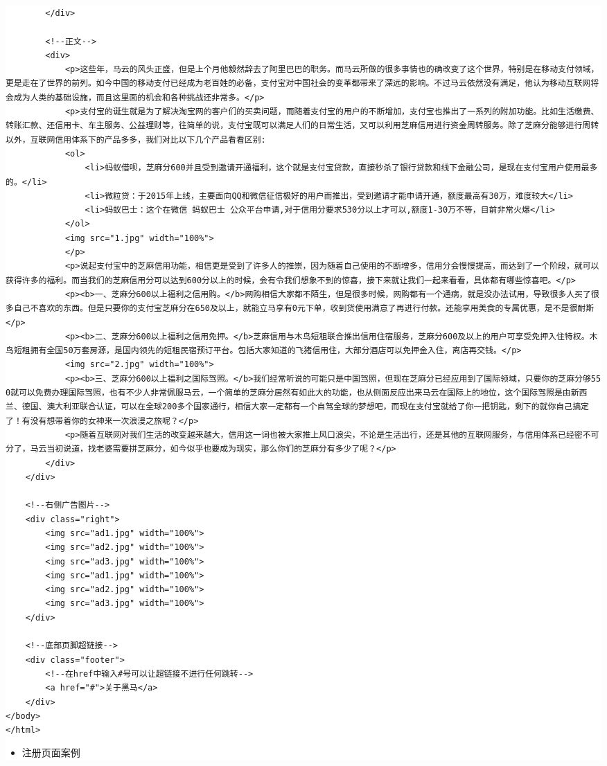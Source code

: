```
        </div>

        <!--正文-->
        <div>
            <p>这些年，马云的风头正盛，但是上个月他毅然辞去了阿里巴巴的职务。而马云所做的很多事情也的确改变了这个世界，特别是在移动支付领域，更是走在了世界的前列。如今中国的移动支付已经成为老百姓的必备，支付宝对中国社会的变革都带来了深远的影响。不过马云依然没有满足，他认为移动互联网将会成为人类的基础设施，而且这里面的机会和各种挑战还非常多。</p>
            <p>支付宝的诞生就是为了解决淘宝网的客户们的买卖问题，而随着支付宝的用户的不断增加，支付宝也推出了一系列的附加功能。比如生活缴费、转账汇款、还信用卡、车主服务、公益理财等，往简单的说，支付宝既可以满足人们的日常生活，又可以利用芝麻信用进行资金周转服务。除了芝麻分能够进行周转以外，互联网信用体系下的产品多多，我们对比以下几个产品看看区别:
            <ol>
                <li>蚂蚁借呗，芝麻分600并且受到邀请开通福利，这个就是支付宝贷款，直接秒杀了银行贷款和线下金融公司，是现在支付宝用户使用最多的。</li>
                <li>微粒贷：于2015年上线，主要面向QQ和微信征信极好的用户而推出，受到邀请才能申请开通，额度最高有30万，难度较大</li>
                <li>蚂蚁巴士：这个在微信 蚂蚁巴士 公众平台申请,对于信用分要求530分以上才可以,额度1-30万不等，目前非常火爆</li>
            </ol>
            <img src="1.jpg" width="100%">
            </p>
            <p>说起支付宝中的芝麻信用功能，相信更是受到了许多人的推崇，因为随着自己使用的不断增多，信用分会慢慢提高，而达到了一个阶段，就可以获得许多的福利。而当我们的芝麻信用分可以达到600分以上的时候，会有令我们想象不到的惊喜，接下来就让我们一起来看看，具体都有哪些惊喜吧。</p>
            <p><b>一、芝麻分600以上福利之信用购。</b>网购相信大家都不陌生，但是很多时候，网购都有一个通病，就是没办法试用，导致很多人买了很多自己不喜欢的东西。但是只要你的支付宝芝麻分在650及以上，就能立马享有0元下单，收到货使用满意了再进行付款。还能享用美食的专属优惠，是不是很耐斯</p>
            <p><b>二、芝麻分600以上福利之信用免押。</b>芝麻信用与木鸟短租联合推出信用住宿服务，芝麻分600及以上的用户可享受免押入住特权。木鸟短租拥有全国50万套房源，是国内领先的短租民宿预订平台。包括大家知道的飞猪信用住，大部分酒店可以免押金入住，离店再交钱。</p>
            <img src="2.jpg" width="100%">
            <p><b>三、芝麻分600以上福利之国际驾照。</b>我们经常听说的可能只是中国驾照，但现在芝麻分已经应用到了国际领域，只要你的芝麻分够550就可以免费办理国际驾照，也有不少人非常佩服马云，一个简单的芝麻分居然有如此大的功能，也从侧面反应出来马云在国际上的地位，这个国际驾照是由新西兰、德国、澳大利亚联合认证，可以在全球200多个国家通行，相信大家一定都有一个自驾全球的梦想吧，而现在支付宝就给了你一把钥匙，剩下的就你自己搞定了！有没有想带着你的女神来一次浪漫之旅呢？</p>
            <p>随着互联网对我们生活的改变越来越大，信用这一词也被大家推上风口浪尖，不论是生活出行，还是其他的互联网服务，与信用体系已经密不可分了，马云当初说道，找老婆需要拼芝麻分，如今似乎也要成为现实，那么你们的芝麻分有多少了呢？</p>
        </div>
    </div>

    <!--右侧广告图片-->
    <div class="right">
        <img src="ad1.jpg" width="100%">
        <img src="ad2.jpg" width="100%">
        <img src="ad3.jpg" width="100%">
        <img src="ad1.jpg" width="100%">
        <img src="ad2.jpg" width="100%">
        <img src="ad3.jpg" width="100%">
    </div>

    <!--底部页脚超链接-->
    <div class="footer">
        <!--在href中输入#号可以让超链接不进行任何跳转-->
        <a href="#">关于黑马</a>
    </div>
</body>
</html>
```

- 注册页面案例
